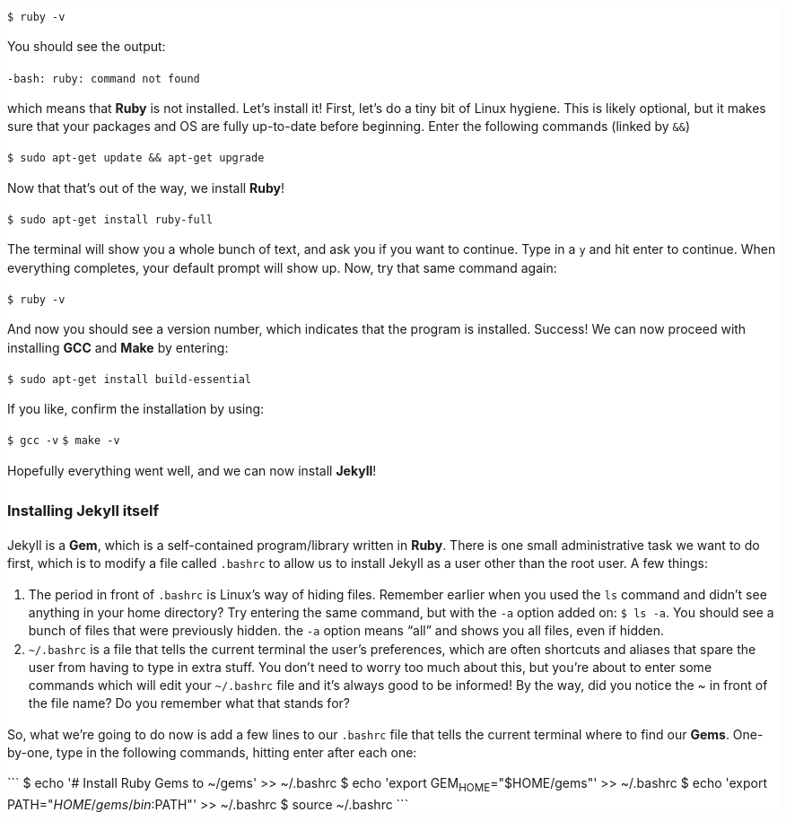 `$ ruby -v`

You should see the output:

`-bash: ruby: command not found`

which means that **Ruby** is not installed. Let’s install it! First, let’s do a tiny bit of Linux hygiene. This is likely optional, but it makes sure that your packages and OS are fully up-to-date before beginning. Enter the following commands (linked by `&&`)

`$ sudo apt-get update && apt-get upgrade`

Now that that’s out of the way, we install **Ruby**!

`$ sudo apt-get install ruby-full`

The terminal will show you a whole bunch of text, and ask you if you want to continue. Type in a `y` and hit enter to continue. When everything completes, your default prompt will show up. Now, try that same command again:

`$ ruby -v`

And now you should see a version number, which indicates that the program is installed. Success! We can now proceed with installing **GCC** and **Make** by entering:

`$ sudo apt-get install build-essential`

If you like, confirm the installation by using:

`$ gcc -v`
`$ make -v`

Hopefully everything went well, and we can now install **Jekyll**!


<a id="orga8c51e3"></a>

### Installing Jekyll itself

Jekyll is a **Gem**, which is a self-contained program/library written in **Ruby**. There is one small administrative task we want to do first, which is to modify a file called `.bashrc` to allow us to install Jekyll as a user other than the root user. A few things:

1.  The period in front of `.bashrc` is Linux’s way of hiding files. Remember earlier when you used the `ls` command and didn’t see anything in your home directory? Try entering the same command, but with the `-a` option added on: `$ ls -a`. You should see a bunch of files that were previously hidden. the `-a` option means “all” and shows you all files, even if hidden.
2.  `~/.bashrc` is a file that tells the current terminal the user’s preferences, which are often shortcuts and aliases that spare the user from having to type in extra stuff. You don’t need to worry too much about this, but you’re about to enter some commands which will edit your `~/.bashrc` file and it’s always good to be informed! By the way, did you notice the ~ in front of the file name? Do you remember what that stands for?

So, what we’re going to do now is add a few lines to our `.bashrc` file that tells the current terminal where to find our **Gems**. One-by-one, type in the following commands, hitting enter after each one:

\`\`\`
$ echo '# Install Ruby Gems to ~/gems' >> ~/.bashrc
$ echo 'export GEM<sub>HOME</sub>="$HOME/gems"' >> ~/.bashrc
$ echo 'export PATH="$HOME/gems/bin:$PATH"' >> ~/.bashrc
$ source ~/.bashrc
\`\`\`
